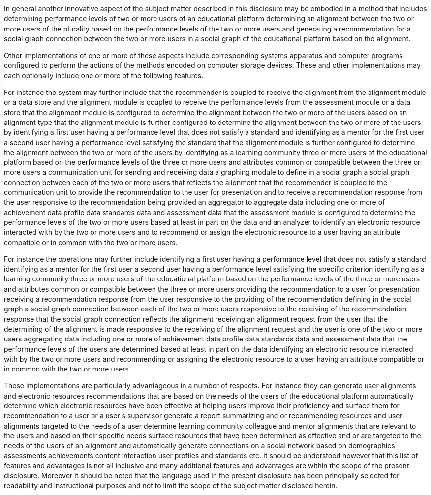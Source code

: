 In general another innovative aspect of the subject matter described in this disclosure may be embodied in a method that includes determining performance levels of two or more users of an educational platform determining an alignment between the two or more users of the plurality based on the performance levels of the two or more users and generating a recommendation for a social graph connection between the two or more users in a social graph of the educational platform based on the alignment.

Other implementations of one or more of these aspects include corresponding systems apparatus and computer programs configured to perform the actions of the methods encoded on computer storage devices. These and other implementations may each optionally include one or more of the following features.

For instance the system may further include that the recommender is coupled to receive the alignment from the alignment module or a data store and the alignment module is coupled to receive the performance levels from the assessment module or a data store that the alignment module is configured to determine the alignment between the two or more of the users based on an alignment type that the alignment module is further configured to determine the alignment between the two or more of the users by identifying a first user having a performance level that does not satisfy a standard and identifying as a mentor for the first user a second user having a performance level satisfying the standard that the alignment module is further configured to determine the alignment between the two or more of the users by identifying as a learning community three or more users of the educational platform based on the performance levels of the three or more users and attributes common or compatible between the three or more users a communication unit for sending and receiving data a graphing module to define in a social graph a social graph connection between each of the two or more users that reflects the alignment that the recommender is coupled to the communication unit to provide the recommendation to the user for presentation and to receive a recommendation response from the user responsive to the recommendation being provided an aggregator to aggregate data including one or more of achievement data profile data standards data and assessment data that the assessment module is configured to determine the performance levels of the two or more users based at least in part on the data and an analyzer to identify an electronic resource interacted with by the two or more users and to recommend or assign the electronic resource to a user having an attribute compatible or in common with the two or more users.

For instance the operations may further include identifying a first user having a performance level that does not satisfy a standard identifying as a mentor for the first user a second user having a performance level satisfying the specific criterion identifying as a learning community three or more users of the educational platform based on the performance levels of the three or more users and attributes common or compatible between the three or more users providing the recommendation to a user for presentation receiving a recommendation response from the user responsive to the providing of the recommendation defining in the social graph a social graph connection between each of the two or more users responsive to the receiving of the recommendation response that the social graph connection reflects the alignment receiving an alignment request from the user that the determining of the alignment is made responsive to the receiving of the alignment request and the user is one of the two or more users aggregating data including one or more of achievement data profile data standards data and assessment data that the performance levels of the users are determined based at least in part on the data identifying an electronic resource interacted with by the two or more users and recommending or assigning the electronic resource to a user having an attribute compatible or in common with the two or more users.

These implementations are particularly advantageous in a number of respects. For instance they can generate user alignments and electronic resources recommendations that are based on the needs of the users of the educational platform automatically determine which electronic resources have been effective at helping users improve their proficiency and surface them for recommendation to a user or a user s supervisor generate a report summarizing and or recommending resources and user alignments targeted to the needs of a user determine learning community colleague and mentor alignments that are relevant to the users and based on their specific needs surface resources that have been determined as effective and or are targeted to the needs of the users of an alignment and automatically generate connections on a social network based on demographics assessments achievements content interaction user profiles and standards etc. It should be understood however that this list of features and advantages is not all inclusive and many additional features and advantages are within the scope of the present disclosure. Moreover it should be noted that the language used in the present disclosure has been principally selected for readability and instructional purposes and not to limit the scope of the subject matter disclosed herein.
